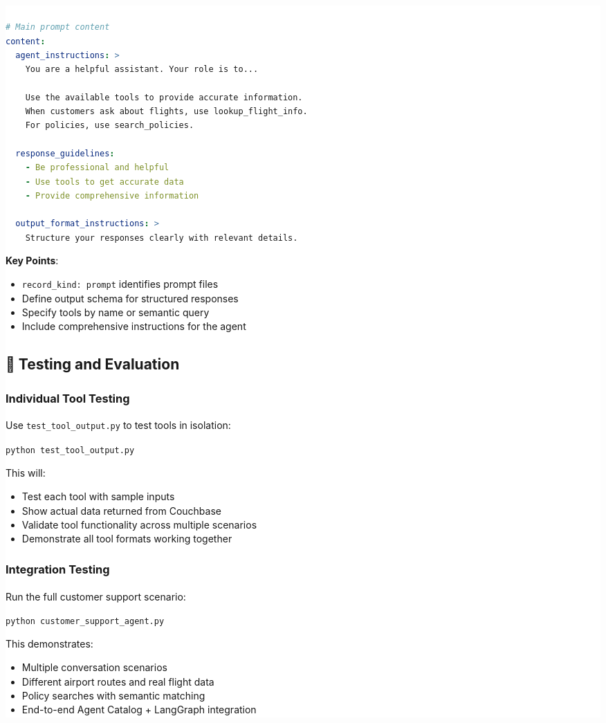 ```yaml

# Main prompt content
content:
  agent_instructions: >
    You are a helpful assistant. Your role is to...
    
    Use the available tools to provide accurate information.
    When customers ask about flights, use lookup_flight_info.
    For policies, use search_policies.
    
  response_guidelines:
    - Be professional and helpful
    - Use tools to get accurate data
    - Provide comprehensive information
    
  output_format_instructions: >
    Structure your responses clearly with relevant details.
```

**Key Points**:
- `record_kind: prompt` identifies prompt files
- Define output schema for structured responses
- Specify tools by name or semantic query
- Include comprehensive instructions for the agent

## 🧪 Testing and Evaluation

### Individual Tool Testing

Use `test_tool_output.py` to test tools in isolation:

```bash
python test_tool_output.py
```

This will:
- Test each tool with sample inputs
- Show actual data returned from Couchbase
- Validate tool functionality across multiple scenarios
- Demonstrate all tool formats working together

### Integration Testing

Run the full customer support scenario:

```bash
python customer_support_agent.py
```

This demonstrates:
- Multiple conversation scenarios
- Different airport routes and real flight data
- Policy searches with semantic matching
- End-to-end Agent Catalog + LangGraph integration
